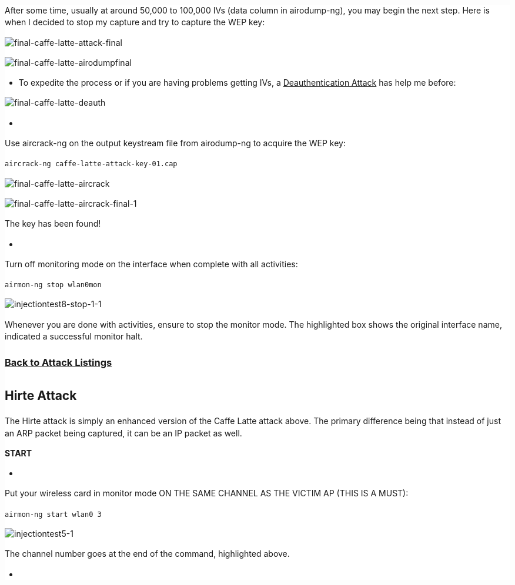 After some time, usually at around 50,000 to 100,000 IVs (data column in airodump-ng), you may begin the next step. Here is when I decided to stop my capture and try to capture the WEP key:

![final-caffe-latte-attack-final](/content/images/2020/01/final-caffe-latte-attack-final.png)

![final-caffe-latte-airodumpfinal](/content/images/2020/01/final-caffe-latte-airodumpfinal.png)

- To expedite the process or if you are having problems getting IVs, a [Deauthentication Attack](#deauthentication) has help me before:

![final-caffe-latte-deauth](/content/images/2020/01/final-caffe-latte-deauth.png)

- 

Use aircrack-ng on the output keystream file from airodump-ng to acquire the WEP key:

`aircrack-ng caffe-latte-attack-key-01.cap`

![final-caffe-latte-aircrack](/content/images/2020/01/final-caffe-latte-aircrack.png)

![final-caffe-latte-aircrack-final-1](/content/images/2020/01/final-caffe-latte-aircrack-final-1.png)

The key has been found!

- 

Turn off monitoring mode on the interface when complete with all activities:

`airmon-ng stop wlan0mon`

![injectiontest8-stop-1-1](/content/images/2019/12/injectiontest8-stop-1-1.png)

Whenever you are done with activities, ensure to stop the monitor mode. The highlighted box shows the original interface name, indicated a successful monitor halt.

### [Back to Attack Listings](#aireplayngwepattacklisting)

## Hirte Attack


The Hirte attack is simply an enhanced version of the Caffe Latte attack above. The primary difference being that instead of just an ARP packet being captured, it can be an IP packet as well.

**START**

- 

Put your wireless card in monitor mode ON THE SAME CHANNEL AS THE VICTIM AP (THIS IS A MUST):

`airmon-ng start wlan0 3`

![injectiontest5-1](/content/images/2019/12/injectiontest5-1.png)

The channel number goes at the end of the command, highlighted above.

- 
